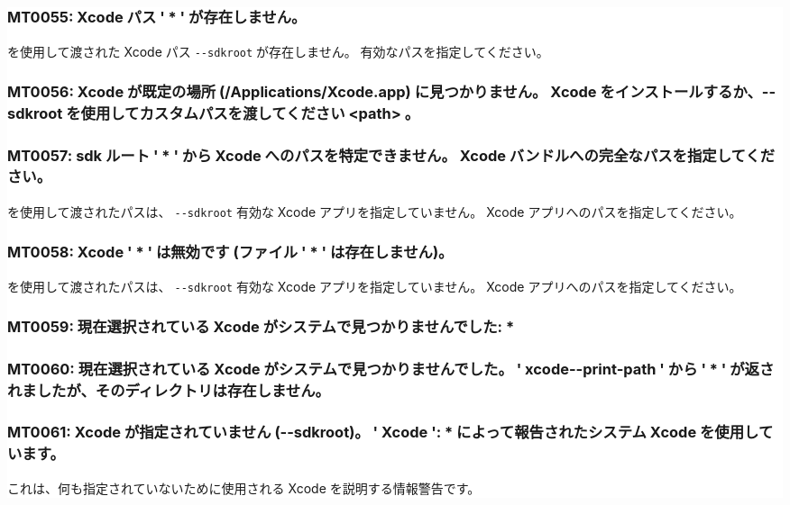 <a name="MT0055"></a>

### <a name="mt0055-the-xcode-path--does-not-exist"></a>MT0055: Xcode パス ' * ' が存在しません。

を使用して渡された Xcode パス `--sdkroot` が存在しません。 有効なパスを指定してください。

<a name="MT0056"></a>

### <a name="mt0056-cannot-find-xcode-in-the-default-location-applicationsxcodeapp-please-install-xcode-or-pass-a-custom-path-using---sdkroot-path"></a>MT0056: Xcode が既定の場所 (/Applications/Xcode.app) に見つかりません。 Xcode をインストールするか、--sdkroot を使用してカスタムパスを渡してください \<path> 。

<a name="MT0057"></a>

### <a name="mt0057-cannot-determine-the-path-to-xcodeapp-from-the-sdk-root--please-specify-the-full-path-to-the-xcodeapp-bundle"></a>MT0057: sdk ルート ' * ' から Xcode へのパスを特定できません。 Xcode バンドルへの完全なパスを指定してください。

を使用して渡されたパスは、 `--sdkroot` 有効な Xcode アプリを指定していません。 Xcode アプリへのパスを指定してください。

<a name="MT0058"></a>

### <a name="mt0058-the-xcodeapp--is-invalid-the-file--does-not-exist"></a>MT0058: Xcode ' \* ' は無効です (ファイル ' \* ' は存在しません)。

を使用して渡されたパスは、 `--sdkroot` 有効な Xcode アプリを指定していません。 Xcode アプリへのパスを指定してください。

<a name="MT0059"></a>

### <a name="mt0059-could-not-find-the-currently-selected-xcode-on-the-system-"></a>MT0059: 現在選択されている Xcode がシステムで見つかりませんでした: *

<a name="MT0060"></a>

### <a name="mt0060-could-not-find-the-currently-selected-xcode-on-the-system-xcode-select---print-path-returned--but-that-directory-does-not-exist"></a>MT0060: 現在選択されている Xcode がシステムで見つかりませんでした。 ' xcode--print-path ' から ' * ' が返されましたが、そのディレクトリは存在しません。

<a name="MT0061"></a>

### <a name="mt0061-no-xcodeapp-specified-using---sdkroot-using-the-system-xcode-as-reported-by-xcode-select---print-path-"></a>MT0061: Xcode が指定されていません (--sdkroot)。 ' Xcode ': * によって報告されたシステム Xcode を使用しています。

これは、何も指定されていないために使用される Xcode を説明する情報警告です。
